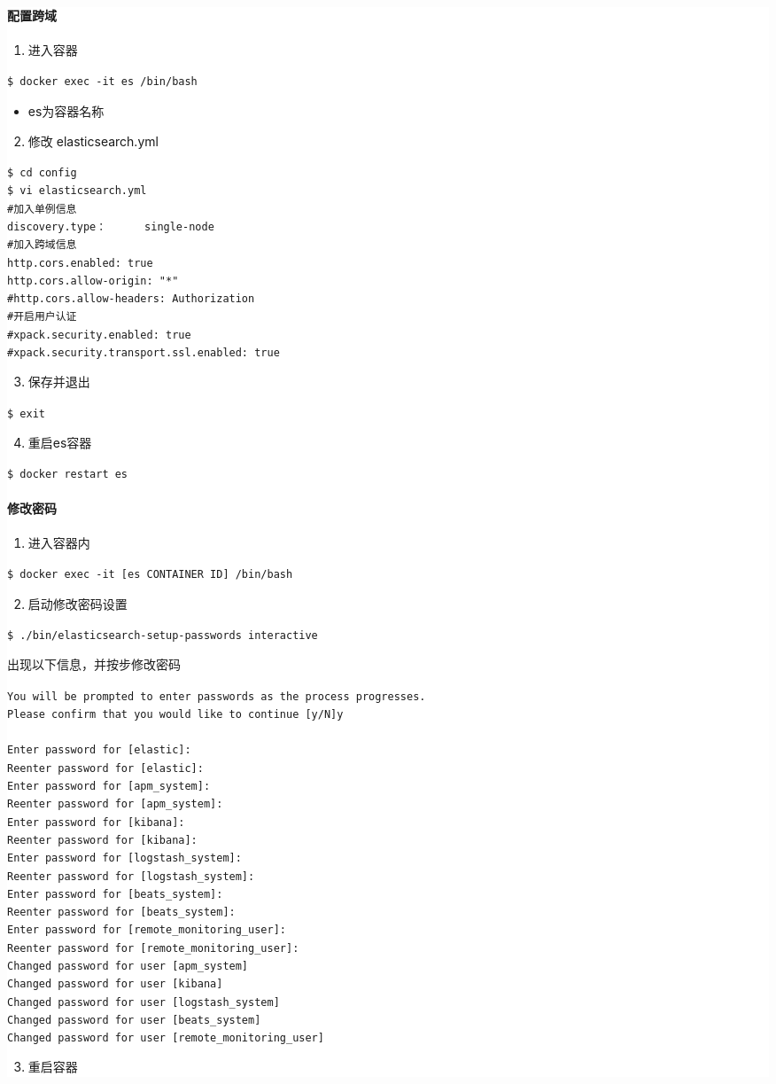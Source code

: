 #### 配置跨域
1. 进入容器
```
$ docker exec -it es /bin/bash
```
- es为容器名称
2. 修改 elasticsearch.yml
```
$ cd config
$ vi elasticsearch.yml
#加入单例信息
discovery.type：      single-node
#加入跨域信息
http.cors.enabled: true
http.cors.allow-origin: "*"
#http.cors.allow-headers: Authorization
#开启用户认证
#xpack.security.enabled: true
#xpack.security.transport.ssl.enabled: true
```
3. 保存并退出
```
$ exit
```
4. 重启es容器
```
$ docker restart es 
```
#### 修改密码
1. 进入容器内
```
$ docker exec -it [es CONTAINER ID] /bin/bash
```
2. 启动修改密码设置
```
$ ./bin/elasticsearch‐setup‐passwords interactive
```
出现以下信息，并按步修改密码
```
You will be prompted to enter passwords as the process progresses.
Please confirm that you would like to continue [y/N]y

Enter password for [elastic]: 
Reenter password for [elastic]: 
Enter password for [apm_system]: 
Reenter password for [apm_system]: 
Enter password for [kibana]: 
Reenter password for [kibana]: 
Enter password for [logstash_system]: 
Reenter password for [logstash_system]: 
Enter password for [beats_system]: 
Reenter password for [beats_system]: 
Enter password for [remote_monitoring_user]: 
Reenter password for [remote_monitoring_user]: 
Changed password for user [apm_system]
Changed password for user [kibana]
Changed password for user [logstash_system]
Changed password for user [beats_system]
Changed password for user [remote_monitoring_user]
```
3. 重启容器

